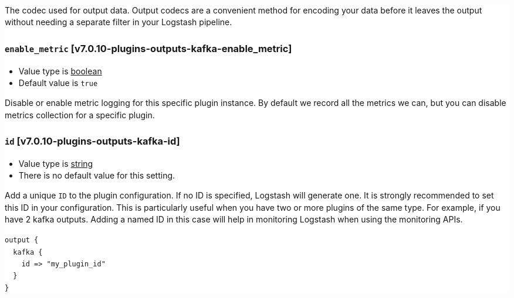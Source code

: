 The codec used for output data. Output codecs are a convenient method for encoding your data before it leaves the output without needing a separate filter in your Logstash pipeline.

### `enable_metric` [v7.0.10-plugins-outputs-kafka-enable_metric]

* Value type is [boolean](/lsr/value-types.md#boolean)
* Default value is `true`

Disable or enable metric logging for this specific plugin instance. By default we record all the metrics we can, but you can disable metrics collection for a specific plugin.

### `id` [v7.0.10-plugins-outputs-kafka-id]

* Value type is [string](/lsr/value-types.md#string)
* There is no default value for this setting.

Add a unique `ID` to the plugin configuration. If no ID is specified, Logstash will generate one. It is strongly recommended to set this ID in your configuration. This is particularly useful when you have two or more plugins of the same type. For example, if you have 2 kafka outputs. Adding a named ID in this case will help in monitoring Logstash when using the monitoring APIs.

```
output {
  kafka {
    id => "my_plugin_id"
  }
}
```
